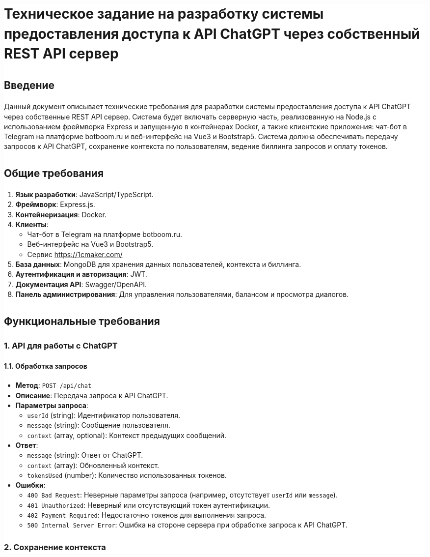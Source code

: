 # Техническое задание на разработку системы предоставления доступа к API ChatGPT через собственный REST API сервер

## Введение

Данный документ описывает технические требования для разработки системы предоставления доступа к API ChatGPT через собственные REST API сервер. Система будет включать серверную часть, реализованную на Node.js с использованием фреймворка Express и запущенную в контейнерах Docker, а также клиентские приложения: чат-бот в Telegram на платформе botboom.ru и веб-интерфейс на Vue3 и Bootstrap5. Система должна обеспечивать передачу запросов к API ChatGPT, сохранение контекста по пользователям, ведение биллинга запросов и оплату токенов.

## Общие требования

1. **Язык разработки**: JavaScript/TypeScript.
2. **Фреймворк**: Express.js.
3. **Контейнеризация**: Docker.
4. **Клиенты**:
   - Чат-бот в Telegram на платформе botboom.ru.
   - Веб-интерфейс на Vue3 и Bootstrap5.
   - Сервис https://1cmaker.com/
5. **База данных**: MongoDB для хранения данных пользователей, контекста и биллинга.
6. **Аутентификация и авторизация**: JWT.
7. **Документация API**: Swagger/OpenAPI.
8. **Панель администрирования**: Для управления пользователями, балансом и просмотра диалогов.

## Функциональные требования

### 1. API для работы с ChatGPT

#### 1.1. Обработка запросов

- **Метод**: `POST /api/chat`
- **Описание**: Передача запроса к API ChatGPT.
- **Параметры запроса**:
  - `userId` (string): Идентификатор пользователя.
  - `message` (string): Сообщение пользователя.
  - `context` (array, optional): Контекст предыдущих сообщений.
- **Ответ**:
  - `message` (string): Ответ от ChatGPT.
  - `context` (array): Обновленный контекст.
  - `tokensUsed` (number): Количество использованных токенов.
- **Ошибки**:
  - `400 Bad Request`: Неверные параметры запроса (например, отсутствует `userId` или `message`).
  - `401 Unauthorized`: Неверный или отсутствующий токен аутентификации.
  - `402 Payment Required`: Недостаточно токенов для выполнения запроса.
  - `500 Internal Server Error`: Ошибка на стороне сервера при обработке запроса к API ChatGPT.

### 2. Сохранение контекста
